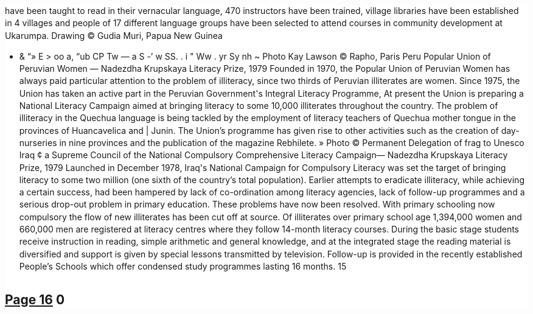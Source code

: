 have been taught to read in their vernacular 
language, 470 instructors have been trained, 
village libraries have been established in 4 villages 
and people of 17 different language groups have 
been selected to attend courses in community 
development at Ukarumpa. 
Drawing © Gudia Muri, Papua New Guinea 
  
 
 
  
  
 - & “» E > oo a, “ub CP Tw — a S -’ w 
SS. . i " Ww . yr Sy nh ~ 
Photo Kay Lawson © Rapho, Paris 
Peru 
Popular Union of Peruvian Women — 
Nadezdha Krupskaya Literacy Prize, 1979 
Founded in 1970, the Popular Union of Peruvian Women has always paid 
particular attention to the problem of illiteracy, since two thirds of Peruvian 
illiterates are women. Since 1975, the Union has taken an active part in the 
Peruvian Government's Integral Literacy Programme, At present the Union 
is preparing a National Literacy Campaign aimed at bringing literacy to 
some 10,000 illiterates throughout the country. The problem of illiteracy in 
the Quechua language is being tackled by the employment of literacy 
teachers of Quechua mother tongue in the provinces of Huancavelica and | 
Junin. The Union’s programme has given rise to other activities such as the 
creation of day-nurseries in nine provinces and the publication of the 
magazine Rebhilete. 
» 
Photo © Permanent Delegation of frag to Unesco Iraq ¢ a 
Supreme Council of the National Compulsory Comprehensive 
Literacy Campaign— Nadezdha Krupskaya Literacy Prize, 1979 
Launched in December 1978, Iraq's National Campaign for Compulsory 
Literacy was set the target of bringing literacy to some two million (one 
sixth of the country’s total population). Earlier attempts to eradicate 
illiteracy, while achieving a certain success, had been hampered by lack of 
co-ordination among literacy agencies, lack of follow-up programmes and a 
serious drop-out problem in primary education. These problems have now 
been resolved. With primary schooling now compulsory the flow of new 
illiterates has been cut off at source. Of illiterates over primary school age 
1,394,000 women and 660,000 men are registered at literacy centres where 
they follow 14-month literacy courses. During the basic stage students 
receive instruction in reading, simple arithmetic and general knowledge, 
and at the integrated stage the reading material is diversified and support is 
given by special lessons transmitted by television. Follow-up is provided in 
the recently established People’s Schools which offer condensed study 
programmes lasting 16 months. 
15

## [Page 16](https://demo.humlab.umu.se/courier/074758engo.pdf#page=16) 0
